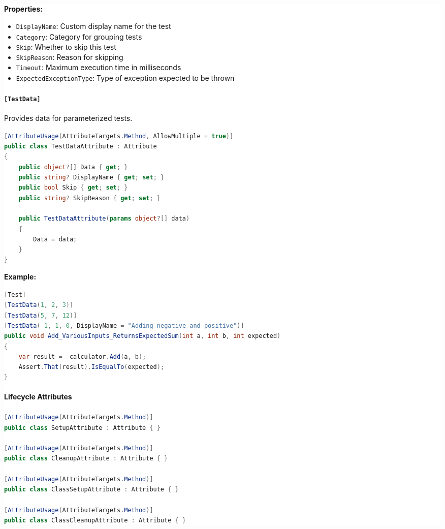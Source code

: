 **Properties:**
- `DisplayName`: Custom display name for the test
- `Category`: Category for grouping tests
- `Skip`: Whether to skip this test
- `SkipReason`: Reason for skipping
- `Timeout`: Maximum execution time in milliseconds
- `ExpectedExceptionType`: Type of exception expected to be thrown

#### `[TestData]`
Provides data for parameterized tests.

```csharp
[AttributeUsage(AttributeTargets.Method, AllowMultiple = true)]
public class TestDataAttribute : Attribute
{
    public object?[] Data { get; }
    public string? DisplayName { get; set; }
    public bool Skip { get; set; }
    public string? SkipReason { get; set; }

    public TestDataAttribute(params object?[] data)
    {
        Data = data;
    }
}
```

**Example:**
```csharp
[Test]
[TestData(1, 2, 3)]
[TestData(5, 7, 12)]
[TestData(-1, 1, 0, DisplayName = "Adding negative and positive")]
public void Add_VariousInputs_ReturnsExpectedSum(int a, int b, int expected)
{
    var result = _calculator.Add(a, b);
    Assert.That(result).IsEqualTo(expected);
}
```

#### Lifecycle Attributes

```csharp
[AttributeUsage(AttributeTargets.Method)]
public class SetupAttribute : Attribute { }

[AttributeUsage(AttributeTargets.Method)]
public class CleanupAttribute : Attribute { }

[AttributeUsage(AttributeTargets.Method)]
public class ClassSetupAttribute : Attribute { }

[AttributeUsage(AttributeTargets.Method)]
public class ClassCleanupAttribute : Attribute { }
```
